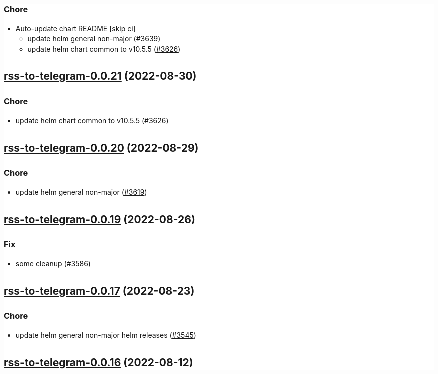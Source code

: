 ### Chore

- Auto-update chart README [skip ci]
  - update helm general non-major ([#3639](https://github.com/truecharts/charts/issues/3639))
  - update helm chart common to v10.5.5 ([#3626](https://github.com/truecharts/charts/issues/3626))




## [rss-to-telegram-0.0.21](https://github.com/truecharts/charts/compare/rss-to-telegram-0.0.20...rss-to-telegram-0.0.21) (2022-08-30)

### Chore

- update helm chart common to v10.5.5 ([#3626](https://github.com/truecharts/charts/issues/3626))




## [rss-to-telegram-0.0.20](https://github.com/truecharts/charts/compare/rss-to-telegram-0.0.19...rss-to-telegram-0.0.20) (2022-08-29)

### Chore

- update helm general non-major ([#3619](https://github.com/truecharts/charts/issues/3619))




## [rss-to-telegram-0.0.19](https://github.com/truecharts/charts/compare/rss-to-telegram-0.0.17...rss-to-telegram-0.0.19) (2022-08-26)

### Fix

- some cleanup ([#3586](https://github.com/truecharts/charts/issues/3586))




## [rss-to-telegram-0.0.17](https://github.com/truecharts/charts/compare/rss-to-telegram-0.0.16...rss-to-telegram-0.0.17) (2022-08-23)

### Chore

- update helm general non-major helm releases ([#3545](https://github.com/truecharts/charts/issues/3545))




## [rss-to-telegram-0.0.16](https://github.com/truecharts/charts/compare/rss-to-telegram-0.0.15...rss-to-telegram-0.0.16) (2022-08-12)
